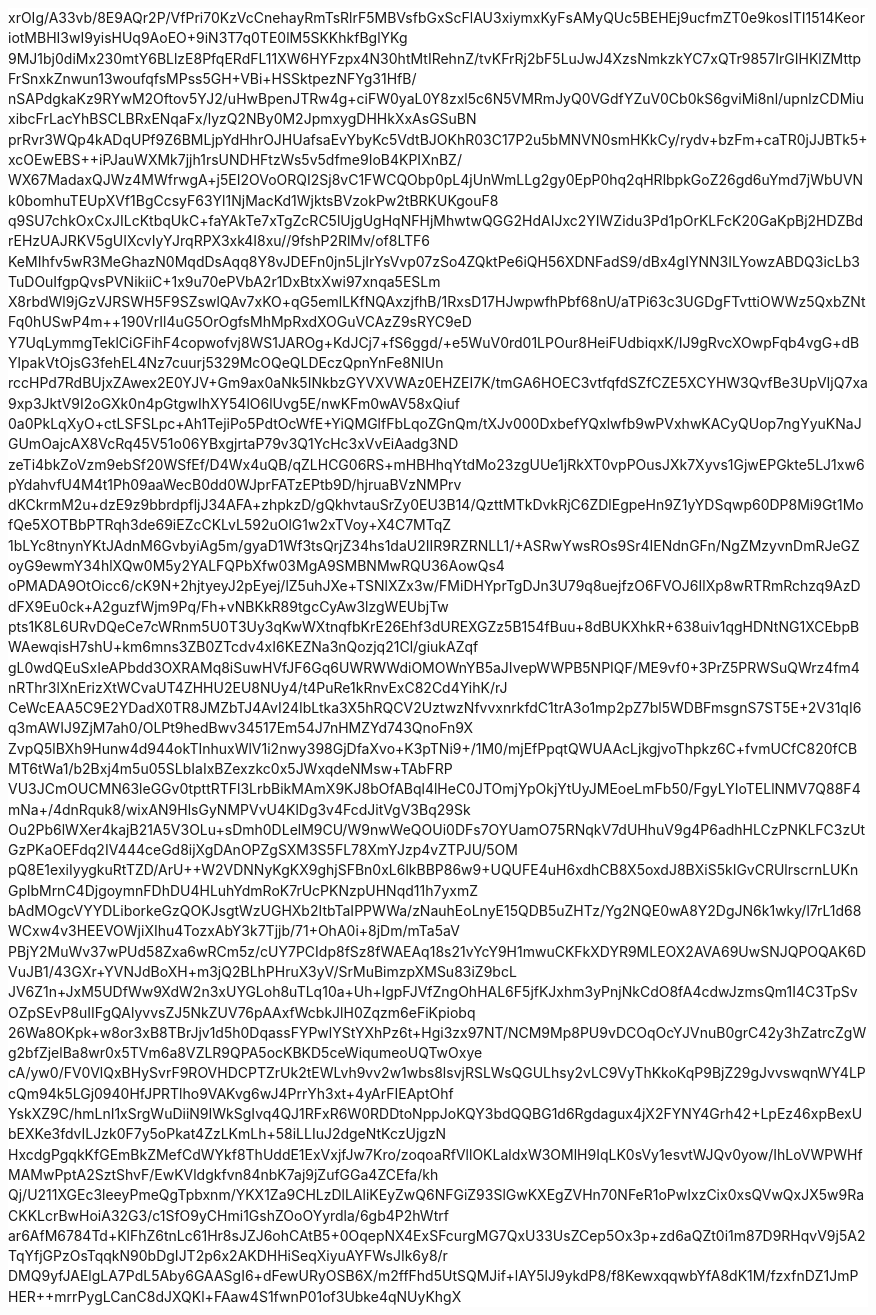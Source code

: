 xrOIg/A33vb/8E9AQr2P/VfPri70KzVcCnehayRmTsRlrF5MBVsfbGxScFlAU3xiymxKyFsAMyQUc5BEHEj9ucfmZT0e9kosITI1514KeoriotMBHI3wI9yisHUq9AoEO+9iN3T7q0TE0lM5SKKhkfBglYKg
9MJ1bj0diMx230mtY6BLlzE8PfqERdFL11XW6HYFzpx4N30htMtIRehnZ/tvKFrRj2bF5LuJwJ4XzsNmkzkYC7xQTr9857IrGIHKlZMttpFrSnxkZnwun13woufqfsMPss5GH+VBi+HSSktpezNFYg31HfB/
nSAPdgkaKz9RYwM2Oftov5YJ2/uHwBpenJTRw4g+ciFW0yaL0Y8zxl5c6N5VMRmJyQ0VGdfYZuV0Cb0kS6gviMi8nl/upnlzCDMiuxibcFrLacYhBSCLBRxENqaFx/lyzQ2NBy0M2JpmxygDHHkXxAsGSuBN
prRvr3WQp4kADqUPf9Z6BMLjpYdHhrOJHUafsaEvYbyKc5VdtBJOKhR03C17P2u5bMNVN0smHKkCy/rydv+bzFm+caTR0jJJBTk5+xcOEwEBS++iPJauWXMk7jjh1rsUNDHFtzWs5v5dfme9IoB4KPIXnBZ/
WX67MadaxQJWz4MWfrwgA+j5EI2OVoORQI2Sj8vC1FWCQObp0pL4jUnWmLLg2gy0EpP0hq2qHRlbpkGoZ26gd6uYmd7jWbUVNk0bomhuTEUpXVf1BgCcsyF63Yl1NjMacKd1WjktsBVzokPw2tBRKUKgouF8
q9SU7chkOxCxJILcKtbqUkC+faYAkTe7xTgZcRC5lUjgUgHqNFHjMhwtwQGG2HdAIJxc2YIWZidu3Pd1pOrKLFcK20GaKpBj2HDZBdrEHzUAJRKV5gUIXcvIyYJrqRPX3xk4I8xu//9fshP2RlMv/of8LTF6
KeMIhfv5wR3MeGhazN0MqdDsAqq8Y8vJDEFn0jn5LjIrYsVvp07zSo4ZQktPe6iQH56XDNFadS9/dBx4gIYNN3ILYowzABDQ3icLb3TuDOuIfgpQvsPVNikiiC+1x9u70ePVbA2r1DxBtxXwi97xnqa5ESLm
X8rbdWl9jGzVJRSWH5F9SZswlQAv7xKO+qG5emlLKfNQAxzjfhB/1RxsD17HJwpwfhPbf68nU/aTPi63c3UGDgFTvttiOWWz5QxbZNtFq0hUSwP4m++190VrIl4uG5OrOgfsMhMpRxdXOGuVCAzZ9sRYC9eD
Y7UqLymmgTeklCiGFihF4copwofvj8WS1JAROg+KdJCj7+fS6ggd/+e5WuV0rd01LPOur8HeiFUdbiqxK/IJ9gRvcXOwpFqb4vgG+dBYlpakVtOjsG3fehEL4Nz7cuurj5329McOQeQLDEczQpnYnFe8NlUn
rccHPd7RdBUjxZAwex2E0YJV+Gm9ax0aNk5INkbzGYVXVWAz0EHZEI7K/tmGA6HOEC3vtfqfdSZfCZE5XCYHW3QvfBe3UpVIjQ7xa9xp3JktV9I2oGXk0n4pGtgwIhXY54lO6lUvg5E/nwKFm0wAV58xQiuf
0a0PkLqXyO+ctLSFSLpc+Ah1TejiPo5PdtOcWfE+YiQMGlfFbLqoZGnQm/tXJv000DxbefYQxlwfb9wPVxhwKACyQUop7ngYyuKNaJGUmOajcAX8VcRq45V51o06YBxgjrtaP79v3Q1YcHc3xVvEiAadg3ND
zeTi4bkZoVzm9ebSf20WSfEf/D4Wx4uQB/qZLHCG06RS+mHBHhqYtdMo23zgUUe1jRkXT0vpPOusJXk7Xyvs1GjwEPGkte5LJ1xw6pYdahvfU4M4t1Ph09aaWecB0dd0WJprFATzEPtb9D/hjruaBVzNMPrv
dKCkrmM2u+dzE9z9bbrdpfljJ34AFA+zhpkzD/gQkhvtauSrZy0EU3B14/QzttMTkDvkRjC6ZDlEgpeHn9Z1yYDSqwp60DP8Mi9Gt1MofQe5XOTBbPTRqh3de69iEZcCKLvL592uOlG1w2xTVoy+X4C7MTqZ
1bLYc8tnynYKtJAdnM6GvbyiAg5m/gyaD1Wf3tsQrjZ34hs1daU2IIR9RZRNLL1/+ASRwYwsROs9Sr4IENdnGFn/NgZMzyvnDmRJeGZoyG9ewmY34hlXQw0M5y2YALFQPbXfw03MgA9SMBNMwRQU36AowQs4
oPMADA9OtOicc6/cK9N+2hjtyeyJ2pEyej/lZ5uhJXe+TSNlXZx3w/FMiDHYprTgDJn3U79q8uejfzO6FVOJ6IlXp8wRTRmRchzq9AzDdFX9Eu0ck+A2guzfWjm9Pq/Fh+vNBKkR89tgcCyAw3lzgWEUbjTw
pts1K8L6URvDQeCe7cWRnm5U0T3Uy3qKwWXtnqfbKrE26Ehf3dUREXGZz5B154fBuu+8dBUKXhkR+638uiv1qgHDNtNG1XCEbpBWAewqisH7shU+km6mns3ZB0ZTcdv4xI6KEZNa3nQozjq21Cl/giukAZqf
gL0wdQEuSxIeAPbdd3OXRAMq8iSuwHVfJF6Gq6UWRWWdiOMOWnYB5aJIvepWWPB5NPIQF/ME9vf0+3PrZ5PRWSuQWrz4fm4nRThr3lXnErizXtWCvaUT4ZHHU2EU8NUy4/t4PuRe1kRnvExC82Cd4YihK/rJ
CeWcEAA5C9E2YDadX0TR8JMZbTJ4AvI24IbLtka3X5hRQCV2UztwzNfvvxnrkfdC1trA3o1mp2pZ7bl5WDBFmsgnS7ST5E+2V31qI6q3mAWIJ9ZjM7ah0/OLPt9hedBwv34517Em54J7nHMZYd743QnoFn9X
ZvpQ5lBXh9Hunw4d944okTInhuxWlV1i2nwy398GjDfaXvo+K3pTNi9+/1M0/mjEfPpqtQWUAAcLjkgjvoThpkz6C+fvmUCfC820fCBMT6tWa1/b2Bxj4m5u05SLbIaIxBZexzkc0x5JWxqdeNMsw+TAbFRP
VU3JCmOUCMN63leGGv0tpttRTFl3LrbBikMAmX9KJ8bOfABql4lHeC0JTOmjYpOkjYtUyJMEoeLmFb50/FgyLYIoTELlNMV7Q88F4mNa+/4dnRquk8/wixAN9HlsGyNMPVvU4KlDg3v4FcdJitVgV3Bq29Sk
Ou2Pb6lWXer4kajB21A5V3OLu+sDmh0DLelM9CU/W9nwWeQOUi0DFs7OYUamO75RNqkV7dUHhuV9g4P6adhHLCzPNKLFC3zUtGzPKaOEFdq2IV444ceGd8ijXgDAnOPZgSXM3S5FL78XmYJzp4vZTPJU/5OM
pQ8E1exiIyygkuRtTZD/ArU++W2VDNNyKgKX9ghjSFBn0xL6lkBBP86w9+UQUFE4uH6xdhCB8X5oxdJ8BXiS5kIGvCRUlrscrnLUKnGplbMrnC4DjgoymnFDhDU4HLuhYdmRoK7rUcPKNzpUHNqd11h7yxmZ
bAdMOgcVYYDLiborkeGzQOKJsgtWzUGHXb2ItbTaIPPWWa/zNauhEoLnyE15QDB5uZHTz/Yg2NQE0wA8Y2DgJN6k1wky/l7rL1d68WCxw4v3HEEVOWjiXIhu4TozxAbY3k7Tjjb/71+OhA0i+8jDm/mTa5aV
PBjY2MuWv37wPUd58Zxa6wRCm5z/cUY7PCIdp8fSz8fWAEAq18s21vYcY9H1mwuCKFkXDYR9MLEOX2AVA69UwSNJQPOQAK6DVuJB1/43GXr+YVNJdBoXH+m3jQ2BLhPHruX3yV/SrMuBimzpXMSu83iZ9bcL
JV6Z1n+JxM5UDfWw9XdW2n3xUYGLoh8uTLq10a+Uh+lgpFJVfZngOhHAL6F5jfKJxhm3yPnjNkCdO8fA4cdwJzmsQm1I4C3TpSvOZpSEvP8uIIFgQAlyvvsZJ5NkZUV76pAAxfWcbkJlH0Zqzm6eFiKpiobq
26Wa8OKpk+w8or3xB8TBrJjv1d5h0DqassFYPwlYStYXhPz6t+Hgi3zx97NT/NCM9Mp8PU9vDCOqOcYJVnuB0grC42y3hZatrcZgWg2bfZjelBa8wr0x5TVm6a8VZLR9QPA5ocKBKD5ceWiqumeoUQTwOxye
cA/yw0/FV0VlQxBHySvrF9ROVHDCPTZrUk2tEWLvh9vv2w1wbs8lsvjRSLWsQGULhsy2vLC9VyThKkoKqP9BjZ29gJvvswqnWY4LPcQm94k5LGj0940HfJPRTlho9VAKvg6wJ4PrrYh3xt+4yArFIEAptOhf
YskXZ9C/hmLnI1xSrgWuDiiN9IWkSgIvq4QJ1RFxR6W0RDDtoNppJoKQY3bdQQBG1d6Rgdagux4jX2FYNY4Grh42+LpEz46xpBexUbEXKe3fdvILJzk0F7y5oPkat4ZzLKmLh+58iLLIuJ2dgeNtKczUjgzN
HxcdgPgqkKfGEmBkZMefCdWYkf8ThUddE1ExVxjfJw7Kro/zoqoaRfVllOKLaldxW3OMlH9IqLK0sVy1esvtWJQv0yow/IhLoVWPWHfMAMwPptA2SztShvF/EwKVldgkfvn84nbK7aj9jZufGGa4ZCEfa/kh
Qj/U211XGEc3leeyPmeQgTpbxnm/YKX1Za9CHLzDlLAliKEyZwQ6NFGiZ93SlGwKXEgZVHn70NFeR1oPwIxzCix0xsQVwQxJX5w9RaCKKLcrBwHoiA32G3/c1SfO9yCHmi1GshZOoOYyrdla/6gb4P2hWtrf
ar6AfM6784Td+KlFhZ6tnLc61Hr8sJZJ6ohCAtB5+0OqepNX4ExSFcurgMG7QxU33UsZCep5Ox3p+zd6aQZt0i1m87D9RHqvV9j5A2TqYfjGPzOsTqqkN90bDgIJT2p6x2AKDHHiSeqXiyuAYFWsJIk6y8/r
DMQ9yfJAElgLA7PdL5Aby6GAASgI6+dFewURyOSB6X/m2ffFhd5UtSQMJif+lAY5lJ9ykdP8/f8KewxqqwbYfA8dK1M/fzxfnDZ1JmPHER++mrrPygLCanC8dJXQKl+FAaw4S1fwnP01of3Ubke4qNUyKhgX